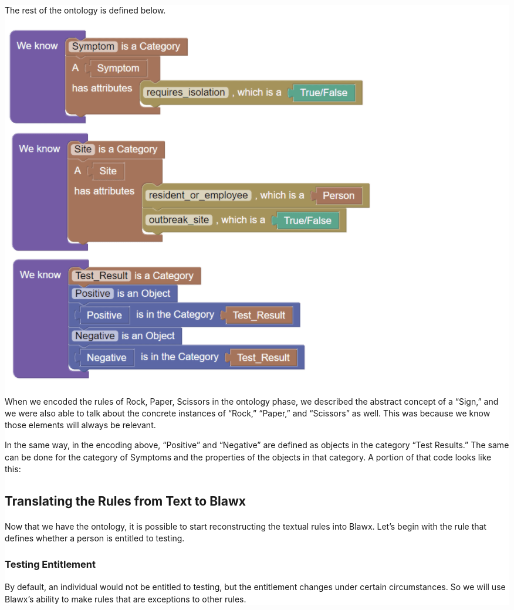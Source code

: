 The rest of the ontology is defined below.

![Image of Remaining Ontology](/docs/img/covid_remaining_ontology.png "Image of Remaining Ontology")

When we encoded the rules of Rock, Paper, Scissors in the ontology phase, we described the abstract concept of a “Sign,” and we were also able to talk about the concrete instances of “Rock,” “Paper,” and “Scissors” as well. This was because we know those elements will always be relevant.

In the same way, in the encoding above, “Positive” and “Negative” are defined as objects in the category “Test Results.” The same can be done for the category of Symptoms and the properties of the objects in that category. A portion of that code looks like this:

## Translating the Rules from Text to Blawx

Now that we have the ontology, it is possible to start reconstructing the textual rules into Blawx. Let’s begin with the rule that defines whether a person is entitled to testing.

### Testing Entitlement

By default, an individual would not be entitled to testing, but the entitlement changes under certain circumstances. So we will use Blawx’s ability to make rules that are exceptions to other rules.
